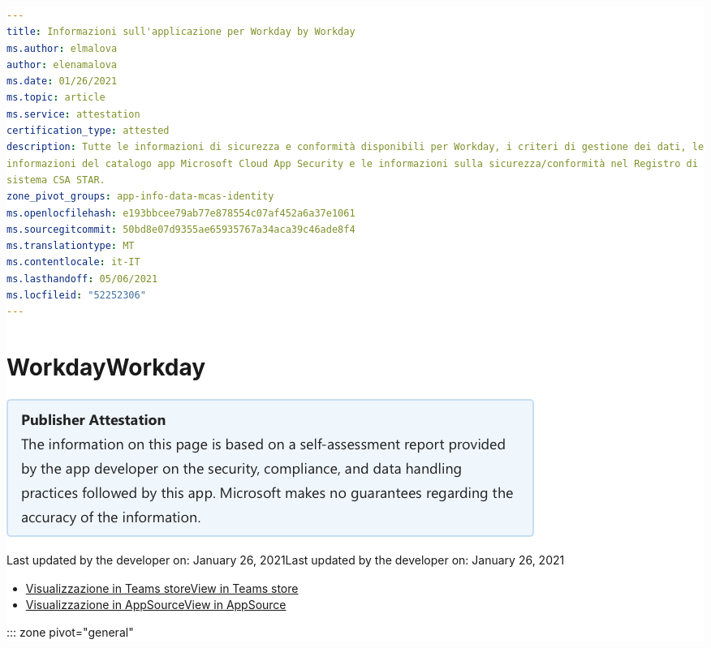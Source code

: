 ```yaml
---
title: Informazioni sull'applicazione per Workday by Workday
ms.author: elmalova
author: elenamalova
ms.date: 01/26/2021
ms.topic: article
ms.service: attestation
certification_type: attested
description: Tutte le informazioni di sicurezza e conformità disponibili per Workday, i criteri di gestione dei dati, le informazioni del catalogo app Microsoft Cloud App Security e le informazioni sulla sicurezza/conformità nel Registro di sistema CSA STAR.
zone_pivot_groups: app-info-data-mcas-identity
ms.openlocfilehash: e193bbcee79ab77e878554c07af452a6a37e1061
ms.sourcegitcommit: 50bd8e07d9355ae65935767a34aca39c46ade8f4
ms.translationtype: MT
ms.contentlocale: it-IT
ms.lasthandoff: 05/06/2021
ms.locfileid: "52252306"
---
```

# <a name="workday"></a><span data-ttu-id="5a8f0-103">Workday</span><span class="sxs-lookup"><span data-stu-id="5a8f0-103">Workday</span></span>

<p></p>
<img alt="Publisher Attestation: The information on this page is based on a self-assessment report provided by the app developer on the security, compliance, and data handling practices followed by this app. Microsoft makes no guarantees regarding the accuracy of the information." src="../media/attested.png" width="650" />
<p><span data-ttu-id="5a8f0-104">Last updated by the developer on: January 26, 2021</span><span class="sxs-lookup"><span data-stu-id="5a8f0-104">Last updated by the developer on: January 26, 2021</span></span></p>

* <span data-ttu-id="5a8f0-105"><a href="https://teams.microsoft.com/l/app/aa4981ef-635f-4066-b260-97445a4b2819" target="_blank">Visualizzazione in Teams store</a></span><span class="sxs-lookup"><span data-stu-id="5a8f0-105"><a href="https://teams.microsoft.com/l/app/aa4981ef-635f-4066-b260-97445a4b2819" target="_blank">View in Teams store</a></span></span>
* <span data-ttu-id="5a8f0-106"><a href="https://appsource.microsoft.com/product/office/WA200001555" target="_blank">Visualizzazione in AppSource</a></span><span class="sxs-lookup"><span data-stu-id="5a8f0-106"><a href="https://appsource.microsoft.com/product/office/WA200001555" target="_blank">View in AppSource</a></span></span>

::: zone pivot="general"
